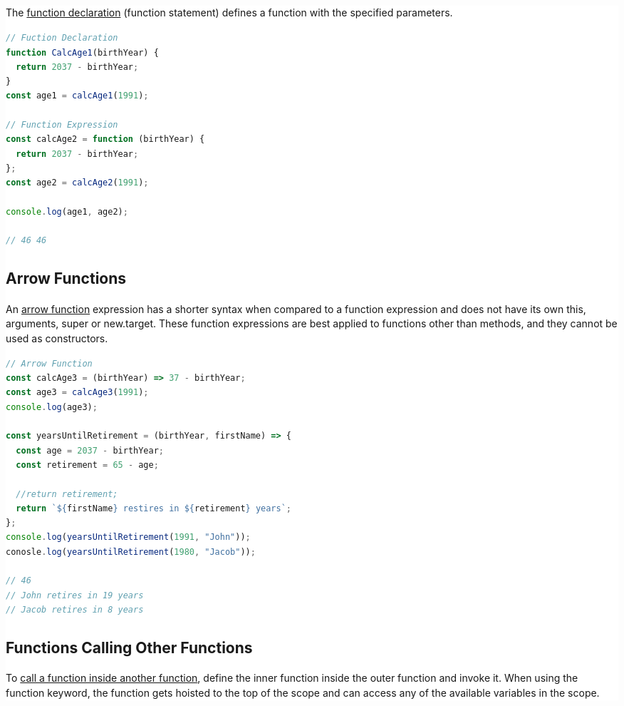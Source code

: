 The [function declaration](#https://medium.com/@mandeep1012/function-declarations-vs-function-expressions-b43646042052) (function statement) defines a function with the specified parameters.

```jsx
// Fuction Declaration
function CalcAge1(birthYear) {
  return 2037 - birthYear;
}
const age1 = calcAge1(1991);

// Function Expression
const calcAge2 = function (birthYear) {
  return 2037 - birthYear;
};
const age2 = calcAge2(1991);

console.log(age1, age2);

// 46 46
```

## Arrow Functions

An [arrow function](#https://www.codecademy.com/resources/docs/javascript/arrow-functions) expression has a shorter syntax when compared to a function expression and does not have its own this, arguments, super or new.target. These function expressions are best applied to functions other than methods, and they cannot be used as constructors.

```jsx
// Arrow Function
const calcAge3 = (birthYear) => 37 - birthYear;
const age3 = calcAge3(1991);
console.log(age3);

const yearsUntilRetirement = (birthYear, firstName) => {
  const age = 2037 - birthYear;
  const retirement = 65 - age;

  //return retirement;
  return `${firstName} restires in ${retirement} years`;
};
console.log(yearsUntilRetirement(1991, "John"));
conosle.log(yearsUntilRetirement(1980, "Jacob"));

// 46
// John retires in 19 years
// Jacob retires in 8 years
```

## Functions Calling Other Functions

To [call a function inside another function](#https://bobbyhadz.com/blog/javascript-call-function-inside-function), define the inner function inside the outer function and invoke it. When using the function keyword, the function gets hoisted to the top of the scope and can access any of the available variables in the scope.
